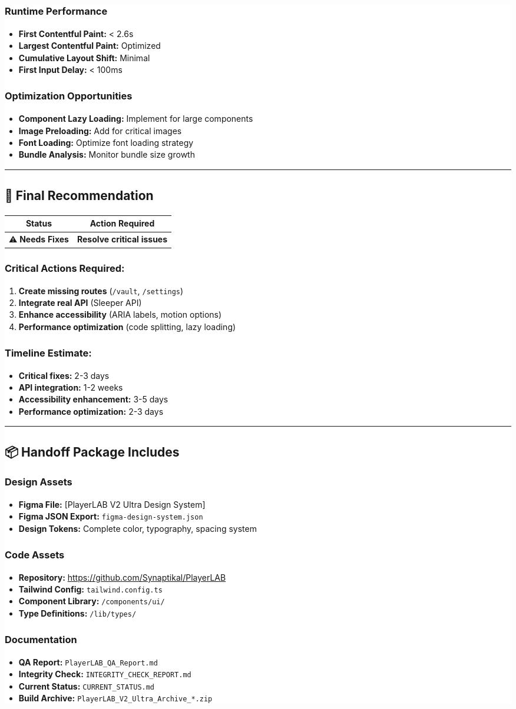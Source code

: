 ### Runtime Performance
- **First Contentful Paint:** < 2.6s
- **Largest Contentful Paint:** Optimized
- **Cumulative Layout Shift:** Minimal
- **First Input Delay:** < 100ms

### Optimization Opportunities
- **Component Lazy Loading:** Implement for large components
- **Image Preloading:** Add for critical images
- **Font Loading:** Optimize font loading strategy
- **Bundle Analysis:** Monitor bundle size growth

---

## 🏁 Final Recommendation

| Status               | Action Required          |
|----------------------|---------------------------|
| ⚠️ **Needs Fixes**   | **Resolve critical issues** |

### Critical Actions Required:
1. **Create missing routes** (`/vault`, `/settings`)
2. **Integrate real API** (Sleeper API)
3. **Enhance accessibility** (ARIA labels, motion options)
4. **Performance optimization** (code splitting, lazy loading)

### Timeline Estimate:
- **Critical fixes:** 2-3 days
- **API integration:** 1-2 weeks
- **Accessibility enhancement:** 3-5 days
- **Performance optimization:** 2-3 days

---

## 📦 Handoff Package Includes

### Design Assets
- **Figma File:** [PlayerLAB V2 Ultra Design System]
- **Figma JSON Export:** `figma-design-system.json`
- **Design Tokens:** Complete color, typography, spacing system

### Code Assets
- **Repository:** https://github.com/Synaptikal/PlayerLAB
- **Tailwind Config:** `tailwind.config.ts`
- **Component Library:** `/components/ui/`
- **Type Definitions:** `/lib/types/`

### Documentation
- **QA Report:** `PlayerLAB_QA_Report.md`
- **Integrity Check:** `INTEGRITY_CHECK_REPORT.md`
- **Current Status:** `CURRENT_STATUS.md`
- **Build Archive:** `PlayerLAB_V2_Ultra_Archive_*.zip`
